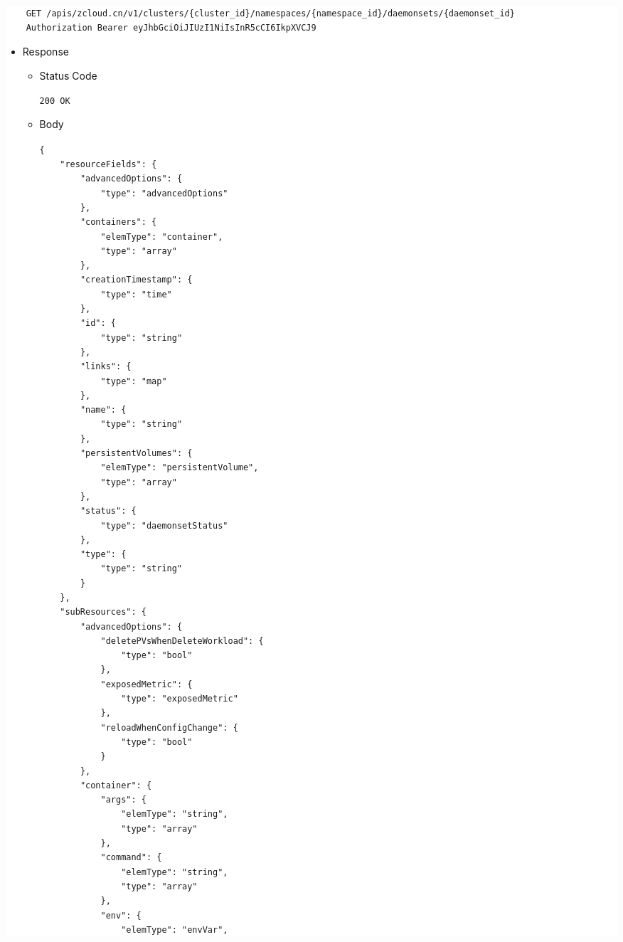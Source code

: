 		GET /apis/zcloud.cn/v1/clusters/{cluster_id}/namespaces/{namespace_id}/daemonsets/{daemonset_id}
		Authorization Bearer eyJhbGciOiJIUzI1NiIsInR5cCI6IkpXVCJ9
  
* Response
  * Status Code

		200 OK	
  
  * Body

		{
			"resourceFields": {
				"advancedOptions": {
					"type": "advancedOptions"
				},
				"containers": {
					"elemType": "container",
					"type": "array"
				},
				"creationTimestamp": {
					"type": "time"
				},
				"id": {
					"type": "string"
				},
				"links": {
					"type": "map"
				},
				"name": {
					"type": "string"
				},
				"persistentVolumes": {
					"elemType": "persistentVolume",
					"type": "array"
				},
				"status": {
					"type": "daemonsetStatus"
				},
				"type": {
					"type": "string"
				}
			},
			"subResources": {
				"advancedOptions": {
					"deletePVsWhenDeleteWorkload": {
						"type": "bool"
					},
					"exposedMetric": {
						"type": "exposedMetric"
					},
					"reloadWhenConfigChange": {
						"type": "bool"
					}
				},
				"container": {
					"args": {
						"elemType": "string",
						"type": "array"
					},
					"command": {
						"elemType": "string",
						"type": "array"
					},
					"env": {
						"elemType": "envVar",